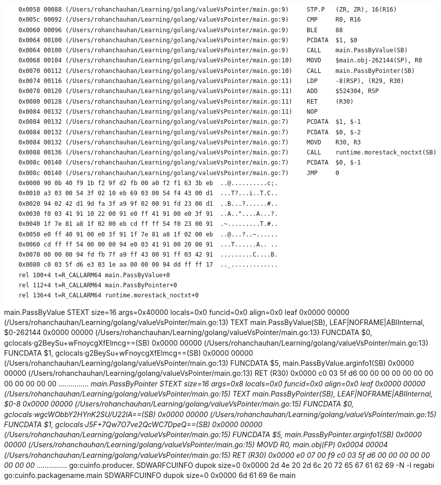         0x0058 00088 (/Users/rohanchauhan/Learning/golang/valueVsPointer/main.go:9)     STP.P   (ZR, ZR), 16(R16)
        0x005c 00092 (/Users/rohanchauhan/Learning/golang/valueVsPointer/main.go:9)     CMP     R0, R16
        0x0060 00096 (/Users/rohanchauhan/Learning/golang/valueVsPointer/main.go:9)     BLE     88
        0x0064 00100 (/Users/rohanchauhan/Learning/golang/valueVsPointer/main.go:9)     PCDATA  $1, $0
        0x0064 00100 (/Users/rohanchauhan/Learning/golang/valueVsPointer/main.go:9)     CALL    main.PassByValue(SB)
        0x0068 00104 (/Users/rohanchauhan/Learning/golang/valueVsPointer/main.go:10)    MOVD    $main.obj-262144(SP), R0
        0x0070 00112 (/Users/rohanchauhan/Learning/golang/valueVsPointer/main.go:10)    CALL    main.PassByPointer(SB)
        0x0074 00116 (/Users/rohanchauhan/Learning/golang/valueVsPointer/main.go:11)    LDP     -8(RSP), (R29, R30)
        0x0078 00120 (/Users/rohanchauhan/Learning/golang/valueVsPointer/main.go:11)    ADD     $524304, RSP
        0x0080 00128 (/Users/rohanchauhan/Learning/golang/valueVsPointer/main.go:11)    RET     (R30)
        0x0084 00132 (/Users/rohanchauhan/Learning/golang/valueVsPointer/main.go:11)    NOP
        0x0084 00132 (/Users/rohanchauhan/Learning/golang/valueVsPointer/main.go:7)     PCDATA  $1, $-1
        0x0084 00132 (/Users/rohanchauhan/Learning/golang/valueVsPointer/main.go:7)     PCDATA  $0, $-2
        0x0084 00132 (/Users/rohanchauhan/Learning/golang/valueVsPointer/main.go:7)     MOVD    R30, R3
        0x0088 00136 (/Users/rohanchauhan/Learning/golang/valueVsPointer/main.go:7)     CALL    runtime.morestack_noctxt(SB)
        0x008c 00140 (/Users/rohanchauhan/Learning/golang/valueVsPointer/main.go:7)     PCDATA  $0, $-1
        0x008c 00140 (/Users/rohanchauhan/Learning/golang/valueVsPointer/main.go:7)     JMP     0
        0x0000 90 0b 40 f9 1b f2 9f d2 fb 00 a0 f2 f1 63 3b eb  ..@..........c;.
        0x0010 a3 03 00 54 3f 02 10 eb 69 03 00 54 f4 43 00 d1  ...T?...i..T.C..
        0x0020 94 02 42 d1 9d fa 3f a9 9f 02 00 91 fd 23 00 d1  ..B...?......#..
        0x0030 f0 03 41 91 10 22 00 91 e0 ff 41 91 00 e0 3f 91  ..A.."....A...?.
        0x0040 1f 7e 81 a8 1f 02 00 eb cd ff ff 54 f0 23 00 91  .~.........T.#..
        0x0050 e0 ff 40 91 00 e0 3f 91 1f 7e 81 a8 1f 02 00 eb  ..@...?..~......
        0x0060 cd ff ff 54 00 00 00 94 e0 03 41 91 00 20 00 91  ...T......A.. ..
        0x0070 00 00 00 94 fd fb 7f a9 ff 43 00 91 ff 03 42 91  .........C....B.
        0x0080 c0 03 5f d6 e3 03 1e aa 00 00 00 94 dd ff ff 17  .._.............
        rel 100+4 t=R_CALLARM64 main.PassByValue+0
        rel 112+4 t=R_CALLARM64 main.PassByPointer+0
        rel 136+4 t=R_CALLARM64 runtime.morestack_noctxt+0
main.PassByValue STEXT size=16 args=0x40000 locals=0x0 funcid=0x0 align=0x0 leaf
        0x0000 00000 (/Users/rohanchauhan/Learning/golang/valueVsPointer/main.go:13)    TEXT    main.PassByValue(SB), LEAF|NOFRAME|ABIInternal, $0-262144
        0x0000 00000 (/Users/rohanchauhan/Learning/golang/valueVsPointer/main.go:13)    FUNCDATA        $0, gclocals·g2BeySu+wFnoycgXfElmcg==(SB)
        0x0000 00000 (/Users/rohanchauhan/Learning/golang/valueVsPointer/main.go:13)    FUNCDATA        $1, gclocals·g2BeySu+wFnoycgXfElmcg==(SB)
        0x0000 00000 (/Users/rohanchauhan/Learning/golang/valueVsPointer/main.go:13)    FUNCDATA        $5, main.PassByValue.arginfo1(SB)
        0x0000 00000 (/Users/rohanchauhan/Learning/golang/valueVsPointer/main.go:13)    RET     (R30)
        0x0000 c0 03 5f d6 00 00 00 00 00 00 00 00 00 00 00 00  .._.............
main.PassByPointer STEXT size=16 args=0x8 locals=0x0 funcid=0x0 align=0x0 leaf
        0x0000 00000 (/Users/rohanchauhan/Learning/golang/valueVsPointer/main.go:15)    TEXT    main.PassByPointer(SB), LEAF|NOFRAME|ABIInternal, $0-8
        0x0000 00000 (/Users/rohanchauhan/Learning/golang/valueVsPointer/main.go:15)    FUNCDATA        $0, gclocals·wgcWObbY2HYnK2SU/U22lA==(SB)
        0x0000 00000 (/Users/rohanchauhan/Learning/golang/valueVsPointer/main.go:15)    FUNCDATA        $1, gclocals·J5F+7Qw7O7ve2QcWC7DpeQ==(SB)
        0x0000 00000 (/Users/rohanchauhan/Learning/golang/valueVsPointer/main.go:15)    FUNCDATA        $5, main.PassByPointer.arginfo1(SB)
        0x0000 00000 (/Users/rohanchauhan/Learning/golang/valueVsPointer/main.go:15)    MOVD    R0, main.obj(FP)
        0x0004 00004 (/Users/rohanchauhan/Learning/golang/valueVsPointer/main.go:15)    RET     (R30)
        0x0000 e0 07 00 f9 c0 03 5f d6 00 00 00 00 00 00 00 00  ......_.........
go:cuinfo.producer.<unlinkable> SDWARFCUINFO dupok size=0
        0x0000 2d 4e 20 2d 6c 20 72 65 67 61 62 69              -N -l regabi
go:cuinfo.packagename.main SDWARFCUINFO dupok size=0
        0x0000 6d 61 69 6e                                      main